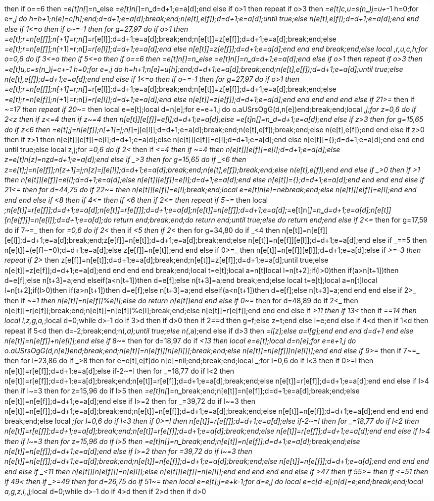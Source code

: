 then if o==6 then _=e[t]n[_]=n[_]()else _=e[t]n[_]=n[_](g(n,_+1,j))d=d+1;e=a[d];end else if o>1 then repeat if o>3 then _=e[t]c,u=s(n[_](g(n,_+1,e[f])))j=u+_-1 h=0;for e=_,j do h=h+1;n[e]=c[h];end;d=d+1;e=a[d];break;end;n(e[t],e[f]);d=d+1;e=a[d];until true;else n(e[t],e[f]);d=d+1;e=a[d];end end else if 1<=o then if o~=-1 then for g=27,97 do if o>1 then _=e[t];r=n[e[f]];n[_+1]=r;n[_]=r[e[l]];d=d+1;e=a[d];break;end;n[e[t]]=z[e[f]];d=d+1;e=a[d];break;end;else _=e[t];r=n[e[f]];n[_+1]=r;n[_]=r[e[l]];d=d+1;e=a[d];end else n[e[t]]=z[e[f]];d=d+1;e=a[d];end end end break;end;else local _,r,u,c,h;for o=0,6 do if 3<=o then if 5<=o then if o==6 then _=e[t]n[_]=n[_]()else _=e[t]n[_]=n[_](g(n,_+1,j))d=d+1;e=a[d];end else if o>1 then repeat if o>3 then _=e[t]u,c=s(n[_](g(n,_+1,e[f])))j=c+_-1 h=0;for e=_,j do h=h+1;n[e]=u[h];end;d=d+1;e=a[d];break;end;n(e[t],e[f]);d=d+1;e=a[d];until true;else n(e[t],e[f]);d=d+1;e=a[d];end end else if 1<=o then if o~=-1 then for g=27,97 do if o>1 then _=e[t];r=n[e[f]];n[_+1]=r;n[_]=r[e[l]];d=d+1;e=a[d];break;end;n[e[t]]=z[e[f]];d=d+1;e=a[d];break;end;else _=e[t];r=n[e[f]];n[_+1]=r;n[_]=r[e[l]];d=d+1;e=a[d];end else n[e[t]]=z[e[f]];d=d+1;e=a[d];end end end end end else if 21>=_ then if _~=17 then repeat if 20~=_ then local e=e[t];local d=n[e];for e=e+1,j do o.aUSrsOgG(d,n[e])end;break;end;local _,j;for z=0,6 do if 2<z then if z<=4 then if z~=4 then n[e[t]][e[f]]=e[l];d=d+1;e=a[d];else _=e[t]n[_]=n[_](g(n,_+1,e[f]))d=d+1;e=a[d];end else if z>3 then for g=15,65 do if z<6 then _=e[t];j=n[e[f]];n[_+1]=j;n[_]=j[e[l]];d=d+1;e=a[d];break;end;n(e[t],e[f]);break;end;else n(e[t],e[f]);end end else if z>0 then if z>1 then n[e[t]][e[f]]=e[l];d=d+1;e=a[d];else n[e[t]][e[f]]=e[l];d=d+1;e=a[d];end else n[e[t]]={};d=d+1;e=a[d];end end end until true;else local z,j;for _=0,6 do if 2<_ then if _<=4 then if _~=4 then n[e[t]][e[f]]=e[l];d=d+1;e=a[d];else z=e[t]n[z]=n[z](g(n,z+1,e[f]))d=d+1;e=a[d];end else if _>3 then for g=15,65 do if _<6 then z=e[t];j=n[e[f]];n[z+1]=j;n[z]=j[e[l]];d=d+1;e=a[d];break;end;n(e[t],e[f]);break;end;else n(e[t],e[f]);end end else if _>0 then if _>1 then n[e[t]][e[f]]=e[l];d=d+1;e=a[d];else n[e[t]][e[f]]=e[l];d=d+1;e=a[d];end else n[e[t]]={};d=d+1;e=a[d];end end end end else if 21<=_ then for d=44,75 do if 22~=_ then n[e[t]][e[f]]=e[l];break;end;local e=e[t]n[e]=n[e]()break;end;else n[e[t]][e[f]]=e[l];end end end end else if _<8 then if 4<=_ then if _<6 then if 2<=_ then repeat if 5~=_ then local _;n[e[t]]=r[e[f]];d=d+1;e=a[d];n[e[t]]=r[e[f]];d=d+1;e=a[d];n[e[t]]=n[e[f]];d=d+1;e=a[d];_=e[t]n[_]=n[_](n[_+1])d=d+1;e=a[d];n[e[t]][n[e[f]]]=n[e[l]];d=d+1;e=a[d];do return end;break;end;do return end;until true;else do return end;end else if 2<=_ then for g=17,59 do if 7~=_ then for _=0,6 do if 2<_ then if _<5 then if 2<_ then for g=34,80 do if _<4 then n[e[t]]=n[e[f]][e[l]];d=d+1;e=a[d];break;end;z[e[f]]=n[e[t]];d=d+1;e=a[d];break;end;else n[e[t]]=n[e[f]][e[l]];d=d+1;e=a[d];end else if _==5 then n[e[t]]=(e[f]~=0);d=d+1;e=a[d];else z[e[f]]=n[e[t]];end end else if 0>=_ then n[e[t]]=n[e[f]][e[l]];d=d+1;e=a[d];else if _>=-3 then repeat if 2>_ then z[e[f]]=n[e[t]];d=d+1;e=a[d];break;end;n[e[t]]=z[e[f]];d=d+1;e=a[d];until true;else n[e[t]]=z[e[f]];d=d+1;e=a[d];end end end end break;end;local t=e[t];local a=n[t]local l=n[t+2];if(l>0)then if(a>n[t+1])then d=e[f];else n[t+3]=a;end elseif(a<n[t+1])then d=e[f];else n[t+3]=a;end break;end;else local t=e[t];local a=n[t]local l=n[t+2];if(l>0)then if(a>n[t+1])then d=e[f];else n[t+3]=a;end elseif(a<n[t+1])then d=e[f];else n[t+3]=a;end end end else if 2>_ then if _~=1 then n[e[t]]=n[e[f]]%e[l];else do return n[e[t]]end end else if 0~=_ then for d=48,89 do if 2<_ then n[e[t]]=r[e[f]];break;end;n[e[t]]=n[e[f]]%e[l];break;end;else n[e[t]]=r[e[f]];end end end else if _>11 then if 13<_ then if _==14 then local l,z,g,a,_;local d=0;while d>-1 do if 3>d then if d>0 then if 2==d then g=f;else z=t;end else l=e;end else if 4<d then if 1<d then repeat if 5<d then d=-2;break;end;n(_,a);until true;else n(_,a);end else if d>3 then _=l[z];else a=l[g];end end end d=d+1 end else n[e[t]]=n[e[f]]+n[e[l]];end else if 8~=_ then for d=18,97 do if _<13 then local e=e[t];local d=n[e];for e=e+1,j do o.aUSrsOgG(d,n[e])end;break;end;n[e[t]]=n[e[f]][n[e[l]]];break;end;else n[e[t]]=n[e[f]][n[e[l]]];end end else if 9>=_ then if 7~=_ then for l=23,86 do if _>8 then for e=e[t],e[f]do n[e]=nil;end;break;end;local _;for l=0,6 do if l<3 then if 0>=l then n[e[t]]=r[e[f]];d=d+1;e=a[d];else if-2~=l then for _=18,77 do if l<2 then n[e[t]]=r[e[f]];d=d+1;e=a[d];break;end;n[e[t]]=r[e[f]];d=d+1;e=a[d];break;end;else n[e[t]]=r[e[f]];d=d+1;e=a[d];end end else if l>4 then if l~=3 then for z=15,96 do if l>5 then _=e[t]n[_]=n[_](g(n,_+1,e[f]))break;end;n[e[t]]=n[e[f]];d=d+1;e=a[d];break;end;else n[e[t]]=n[e[f]];d=d+1;e=a[d];end else if l>=2 then for _=39,72 do if l~=3 then n[e[t]]=n[e[f]];d=d+1;e=a[d];break;end;n[e[t]]=n[e[f]];d=d+1;e=a[d];break;end;else n[e[t]]=n[e[f]];d=d+1;e=a[d];end end end end break;end;else local _;for l=0,6 do if l<3 then if 0>=l then n[e[t]]=r[e[f]];d=d+1;e=a[d];else if-2~=l then for _=18,77 do if l<2 then n[e[t]]=r[e[f]];d=d+1;e=a[d];break;end;n[e[t]]=r[e[f]];d=d+1;e=a[d];break;end;else n[e[t]]=r[e[f]];d=d+1;e=a[d];end end else if l>4 then if l~=3 then for z=15,96 do if l>5 then _=e[t]n[_]=n[_](g(n,_+1,e[f]))break;end;n[e[t]]=n[e[f]];d=d+1;e=a[d];break;end;else n[e[t]]=n[e[f]];d=d+1;e=a[d];end else if l>=2 then for _=39,72 do if l~=3 then n[e[t]]=n[e[f]];d=d+1;e=a[d];break;end;n[e[t]]=n[e[f]];d=d+1;e=a[d];break;end;else n[e[t]]=n[e[f]];d=d+1;e=a[d];end end end end end else if _<11 then n[e[t]][n[e[f]]]=n[e[l]];else n[e[t]][e[f]]=n[e[l]];end end end end end else if _>47 then if 55>=_ then if _<=51 then if 49<_ then if _>=49 then for d=26,75 do if 51~=_ then local e=e[t];j=e+k-1;for d=e,j do local e=c[d-e];n[d]=e;end;break;end;local a,g,z,l,_,j;local d=0;while d>-1 do if 4>d then if 2>d then if d>0
